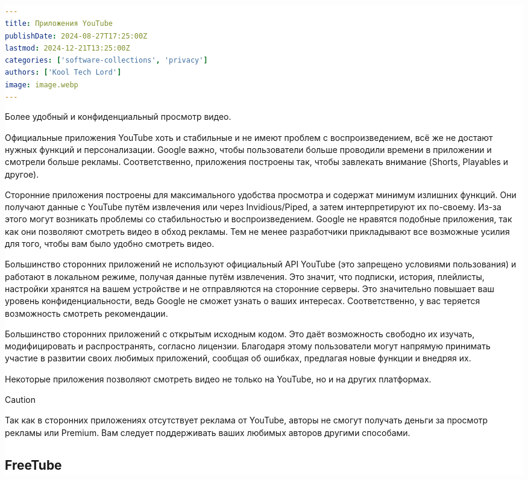 ```yaml
---
title: Приложения YouTube
publishDate: 2024-08-27T17:25:00Z
lastmod: 2024-12-21T13:25:00Z
categories: ['software-collections', 'privacy']
authors: ['Kool Tech Lord']
image: image.webp
---
```


Более удобный и конфиденциальный просмотр видео.



Официальные приложения YouTube хоть и стабильные и не имеют проблем с
воспроизведением, всё же не достают нужных функций и персонализации. Google
важно, чтобы пользователи больше проводили времени в приложении и смотрели
больше рекламы. Соответственно, приложения построены так, чтобы завлекать
внимание (Shorts, Playables и другое).

Сторонние приложения построены для максимального удобства просмотра и содержат
минимум излишних функций. Они получают данные с YouTube путём извлечения или
через Invidious/Piped, а затем интерпретируют их по-своему. Из-за этого могут
возникать проблемы со стабильностью и воспроизведением. Google не нравятся
подобные приложения, так как они позволяют смотреть видео в обход рекламы. Тем
не менее разработчики прикладывают все возможные усилия для того, чтобы вам
было удобно смотреть видео.

Большинство сторонних приложений не используют официальный API YouTube (это
запрещено условиями пользования) и работают в локальном режиме, получая данные
путём извлечения. Это значит, что подписки, история, плейлисты, настройки
хранятся на вашем устройстве и не отправляются на сторонние серверы. Это
значительно повышает ваш уровень конфиденциальности, ведь Google не сможет
узнать о ваших интересах. Соответственно, у вас теряется возможность смотреть
рекомендации.

Большинство сторонних приложений с открытым исходным кодом. Это даёт возможность
свободно их изучать, модифицировать и распространять, согласно лицензии.
Благодаря этому пользователи могут напрямую принимать участие в развитии
своих любимых приложений, сообщая об ошибках, предлагая новые функции и
внедряя их.

Некоторые приложения позволяют смотреть видео не только на YouTube, но и на
других платформах.

> [!caution]
> Так как в сторонних приложениях отсутствует реклама от YouTube, авторы не
смогут получать деньги за просмотр рекламы или Premium. Вам следует поддерживать
ваших любимых авторов другими способами.

## FreeTube


[Source First License 1.1]: https://gitlab.futo.org/videostreaming/grayjay/-/blob/master/LICENSE.md
[Piped]: https://docs.piped.video
[«Sign in to confirm that you're not a bot»]: https://github.com/TeamPiped/Piped/issues/3658
[ReVanced Manager]: https://revanced.app/download
[APKMirror]: https://www.apkmirror.com/uploads/?appcategory=youtube
[форк microG GmsCore от ReVanced]: https://github.com/ReVanced/GmsCore/releases/latest
[Universal Android Debloater]: /wiki/universal-android-debloater
[Return YouTube Dislike]: /wiki/youtube/dislike
[SponsorBlock]: /wiki/sponsorblock
[DeArrow]: /wiki/dearrow
[GNU GPL v3.0]: https://www.gnu.org/licenses/gpl-3.0.html
[GNU AGPL v3.0]: https://www.gnu.org/licenses/agpl-3.0.html
[Google Takeout]: https://takeout.google.com
[^1]: По умолчанию в Grayjay используется сервер PeerTube от FUTO
[^2]: LibreTube получает данные о дизлайках через Piped, поэтому при включении